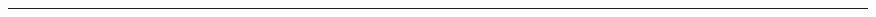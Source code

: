 ---------------------------------------------------------------------------------------------------------------------------------------------------------------------------------------------------------------------------------------------------------------------------------------------------------------------------------------------------------------------------------------------------------------------------------------------------------------------------------------------------------------------------------------------------------------------------------------------------------------------------------------------------------------------------------------------------------------------------------------------------------------------------------------------------------------------------------------------------------------------------------------------------------------------------------------------------------------------------------------------------------------------------------------------------------------------------------------------------------------------------------------------------------------------------------------------------------------------------------------------------------------------------------------------------------------------------------------------------------------------------------------------------------------------------------------------------------------------------------------------------------------------------------------------------------------------------------------------------------------------------------------------------------------------------------------------------------------------------------------------------------------------------------------------------------------------------------------------------------------------------------------------------------------------------------------------------------------------------------------------------------------------------------------------------------------------------------------------------------------------------------------------------------------------------------------------------------------------------------------------------------------------------------------------------------------------------------------------------------------------------------------------------------------------------------------------------------------------------------------------------------------------------------------------------------------------------------------------------------------------------------------------------------------------------------------------------------------

</div>

<div class="line alt1">
